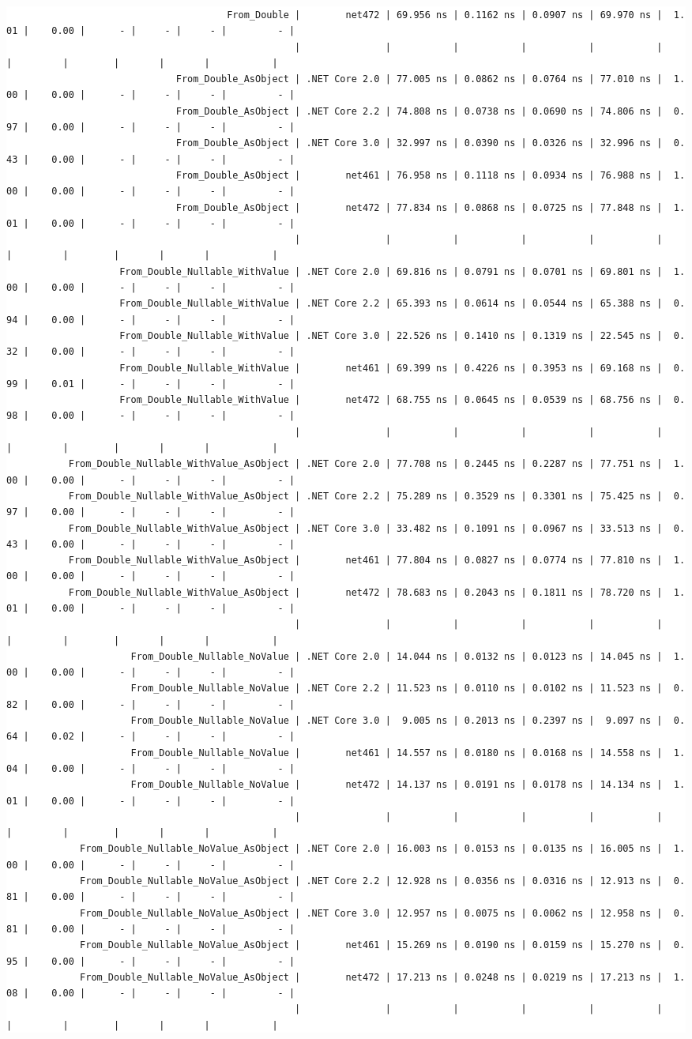                                            From_Double |        net472 | 69.956 ns | 0.1162 ns | 0.0907 ns | 69.970 ns |  1.01 |    0.00 |      - |     - |     - |         - |
                                                       |               |           |           |           |           |       |         |        |       |       |           |
                                  From_Double_AsObject | .NET Core 2.0 | 77.005 ns | 0.0862 ns | 0.0764 ns | 77.010 ns |  1.00 |    0.00 |      - |     - |     - |         - |
                                  From_Double_AsObject | .NET Core 2.2 | 74.808 ns | 0.0738 ns | 0.0690 ns | 74.806 ns |  0.97 |    0.00 |      - |     - |     - |         - |
                                  From_Double_AsObject | .NET Core 3.0 | 32.997 ns | 0.0390 ns | 0.0326 ns | 32.996 ns |  0.43 |    0.00 |      - |     - |     - |         - |
                                  From_Double_AsObject |        net461 | 76.958 ns | 0.1118 ns | 0.0934 ns | 76.988 ns |  1.00 |    0.00 |      - |     - |     - |         - |
                                  From_Double_AsObject |        net472 | 77.834 ns | 0.0868 ns | 0.0725 ns | 77.848 ns |  1.01 |    0.00 |      - |     - |     - |         - |
                                                       |               |           |           |           |           |       |         |        |       |       |           |
                        From_Double_Nullable_WithValue | .NET Core 2.0 | 69.816 ns | 0.0791 ns | 0.0701 ns | 69.801 ns |  1.00 |    0.00 |      - |     - |     - |         - |
                        From_Double_Nullable_WithValue | .NET Core 2.2 | 65.393 ns | 0.0614 ns | 0.0544 ns | 65.388 ns |  0.94 |    0.00 |      - |     - |     - |         - |
                        From_Double_Nullable_WithValue | .NET Core 3.0 | 22.526 ns | 0.1410 ns | 0.1319 ns | 22.545 ns |  0.32 |    0.00 |      - |     - |     - |         - |
                        From_Double_Nullable_WithValue |        net461 | 69.399 ns | 0.4226 ns | 0.3953 ns | 69.168 ns |  0.99 |    0.01 |      - |     - |     - |         - |
                        From_Double_Nullable_WithValue |        net472 | 68.755 ns | 0.0645 ns | 0.0539 ns | 68.756 ns |  0.98 |    0.00 |      - |     - |     - |         - |
                                                       |               |           |           |           |           |       |         |        |       |       |           |
               From_Double_Nullable_WithValue_AsObject | .NET Core 2.0 | 77.708 ns | 0.2445 ns | 0.2287 ns | 77.751 ns |  1.00 |    0.00 |      - |     - |     - |         - |
               From_Double_Nullable_WithValue_AsObject | .NET Core 2.2 | 75.289 ns | 0.3529 ns | 0.3301 ns | 75.425 ns |  0.97 |    0.00 |      - |     - |     - |         - |
               From_Double_Nullable_WithValue_AsObject | .NET Core 3.0 | 33.482 ns | 0.1091 ns | 0.0967 ns | 33.513 ns |  0.43 |    0.00 |      - |     - |     - |         - |
               From_Double_Nullable_WithValue_AsObject |        net461 | 77.804 ns | 0.0827 ns | 0.0774 ns | 77.810 ns |  1.00 |    0.00 |      - |     - |     - |         - |
               From_Double_Nullable_WithValue_AsObject |        net472 | 78.683 ns | 0.2043 ns | 0.1811 ns | 78.720 ns |  1.01 |    0.00 |      - |     - |     - |         - |
                                                       |               |           |           |           |           |       |         |        |       |       |           |
                          From_Double_Nullable_NoValue | .NET Core 2.0 | 14.044 ns | 0.0132 ns | 0.0123 ns | 14.045 ns |  1.00 |    0.00 |      - |     - |     - |         - |
                          From_Double_Nullable_NoValue | .NET Core 2.2 | 11.523 ns | 0.0110 ns | 0.0102 ns | 11.523 ns |  0.82 |    0.00 |      - |     - |     - |         - |
                          From_Double_Nullable_NoValue | .NET Core 3.0 |  9.005 ns | 0.2013 ns | 0.2397 ns |  9.097 ns |  0.64 |    0.02 |      - |     - |     - |         - |
                          From_Double_Nullable_NoValue |        net461 | 14.557 ns | 0.0180 ns | 0.0168 ns | 14.558 ns |  1.04 |    0.00 |      - |     - |     - |         - |
                          From_Double_Nullable_NoValue |        net472 | 14.137 ns | 0.0191 ns | 0.0178 ns | 14.134 ns |  1.01 |    0.00 |      - |     - |     - |         - |
                                                       |               |           |           |           |           |       |         |        |       |       |           |
                 From_Double_Nullable_NoValue_AsObject | .NET Core 2.0 | 16.003 ns | 0.0153 ns | 0.0135 ns | 16.005 ns |  1.00 |    0.00 |      - |     - |     - |         - |
                 From_Double_Nullable_NoValue_AsObject | .NET Core 2.2 | 12.928 ns | 0.0356 ns | 0.0316 ns | 12.913 ns |  0.81 |    0.00 |      - |     - |     - |         - |
                 From_Double_Nullable_NoValue_AsObject | .NET Core 3.0 | 12.957 ns | 0.0075 ns | 0.0062 ns | 12.958 ns |  0.81 |    0.00 |      - |     - |     - |         - |
                 From_Double_Nullable_NoValue_AsObject |        net461 | 15.269 ns | 0.0190 ns | 0.0159 ns | 15.270 ns |  0.95 |    0.00 |      - |     - |     - |         - |
                 From_Double_Nullable_NoValue_AsObject |        net472 | 17.213 ns | 0.0248 ns | 0.0219 ns | 17.213 ns |  1.08 |    0.00 |      - |     - |     - |         - |
                                                       |               |           |           |           |           |       |         |        |       |       |           |